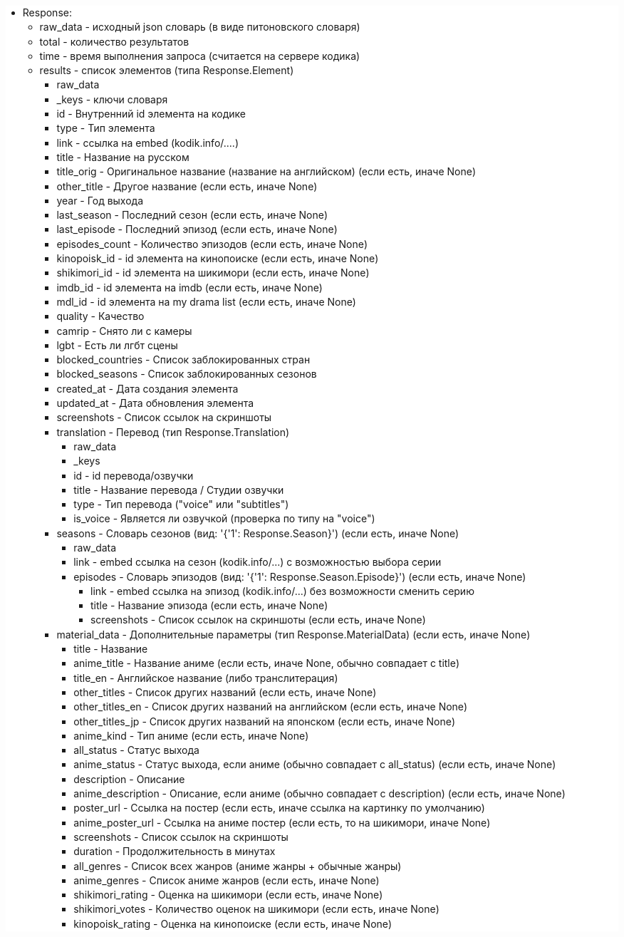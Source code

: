 * Response:
    * raw_data - исходный json словарь (в виде питоновского словаря)
    * total - количество результатов
    * time - время выполнения запроса (считается на сервере кодика)
    * results - список элементов (типа Response.Element)
        * raw_data
        * _keys - ключи словаря
        * id - Внутренний id элемента на кодике
        * type - Тип элемента
        * link - ссылка на embed (kodik.info/....)
        * title - Название на русском
        * title_orig - Оригинальное название (название на английском) (если есть, иначе None)
        * other_title - Другое название (если есть, иначе None)
        * year - Год выхода
        * last_season - Последний сезон (если есть, иначе None)
        * last_episode - Последний эпизод (если есть, иначе None)
        * episodes_count - Количество эпизодов (если есть, иначе None)
        * kinopoisk_id - id элемента на кинопоиске (если есть, иначе None)
        * shikimori_id - id элемента на шикимори (если есть, иначе None)
        * imdb_id - id элемента на imdb (если есть, иначе None)
        * mdl_id - id элемента на my drama list (если есть, иначе None)
        * quality - Качество
        * camrip - Снято ли с камеры
        * lgbt - Есть ли лгбт сцены
        * blocked_countries - Список заблокированных стран
        * blocked_seasons - Список заблокированных сезонов
        * created_at - Дата создания элемента
        * updated_at - Дата обновления элемента
        * screenshots - Список ссылок на скриншоты
        * translation - Перевод (тип Response.Translation)
            * raw_data
            * _keys
            * id - id перевода/озвучки
            * title - Название перевода / Студии озвучки
            * type - Тип перевода ("voice" или "subtitles")
            * is_voice - Является ли озвучкой (проверка по типу на "voice")
        * seasons - Словарь сезонов (вид: '{'1': Response.Season}') (если есть, иначе None)
            * raw_data
            * link - embed ссылка на сезон (kodik.info/...) с возможностью выбора серии
            * episodes - Словарь эпизодов (вид: '{'1': Response.Season.Episode}') (если есть, иначе None)
                * link - embed ссылка на эпизод (kodik.info/...) без возможности сменить серию
                * title - Название эпизода (если есть, иначе None)
                * screenshots - Список ссылок на скриншоты (если есть, иначе None)
        * material_data - Дополнительные параметры (тип Response.MaterialData) (если есть, иначе None)
            * title - Название
            * anime_title - Название аниме (если есть, иначе None, обычно совпадает с title)
            * title_en - Английское название (либо транслитерация)
            * other_titles - Список других названий (если есть, иначе None)
            * other_titles_en - Список других названий на английском (если есть, иначе None)
            * other_titles_jp - Список других названий на японском (если есть, иначе None)
            * anime_kind - Тип аниме (если есть, иначе None)
            * all_status - Статус выхода
            * anime_status - Статус выхода, если аниме (обычно совпадает с all_status) (если есть, иначе None)
            * description - Описание
            * anime_description - Описание, если аниме (обычно совпадает с description) (если есть, иначе None)
            * poster_url - Ссылка на постер (если есть, иначе ссылка на картинку по умолчанию)
            * anime_poster_url - Ссылка на аниме постер (если есть, то на шикимори, иначе None)
            * screenshots - Список ссылок на скриншоты
            * duration - Продолжительность в минутах
            * all_genres - Список всех жанров (аниме жанры + обычные жанры)
            * anime_genres - Список аниме жанров (если есть, иначе None)
            * shikimori_rating - Оценка на шикимори (если есть, иначе None)
            * shikimori_votes - Количество оценок на шикимори (если есть, иначе None)
            * kinopoisk_rating - Оценка на кинопоиске (если есть, иначе None)